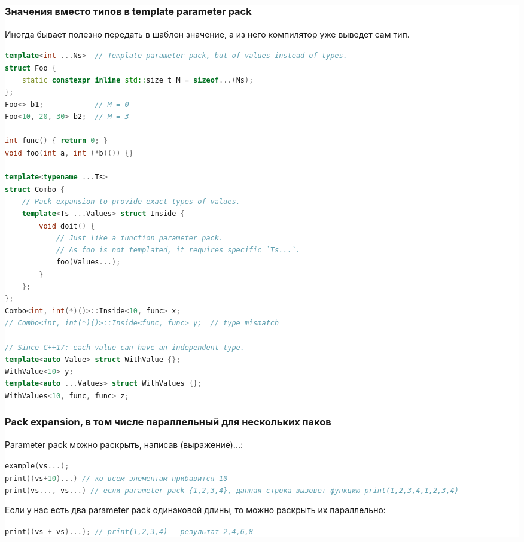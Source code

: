 ### Значения вместо типов в template parameter pack

Иногда бывает полезно передать в шаблон значение, а из него компилятор уже выведет сам тип.

```c++
template<int ...Ns>  // Template parameter pack, but of values instead of types.
struct Foo {
    static constexpr inline std::size_t M = sizeof...(Ns);
};
Foo<> b1;            // M = 0
Foo<10, 20, 30> b2;  // M = 3

int func() { return 0; }
void foo(int a, int (*b)()) {}

template<typename ...Ts>
struct Combo {
    // Pack expansion to provide exact types of values.
    template<Ts ...Values> struct Inside {
        void doit() {
            // Just like a function parameter pack.
            // As foo is not templated, it requires specific `Ts...`.
            foo(Values...);
        }
    };
};
Combo<int, int(*)()>::Inside<10, func> x;
// Combo<int, int(*)()>::Inside<func, func> y;  // type mismatch

// Since C++17: each value can have an independent type.
template<auto Value> struct WithValue {};
WithValue<10> y;
template<auto ...Values> struct WithValues {};
WithValues<10, func, func> z;
```

### Pack expansion, в том числе параллельный для нескольких паков

Parameter pack можно раскрыть, написав (выражение)...:

```c++
example(vs...);
print((vs+10)...) // ко всем элементам прибавится 10
print(vs..., vs...) // если parameter pack {1,2,3,4}, данная строка вызовет функцию print(1,2,3,4,1,2,3,4)
```

Если у нас есть два parameter pack одинаковой длины, то можно раскрыть их параллельно:

```c++
print((vs + vs)...); // print(1,2,3,4) - результат 2,4,6,8
```
